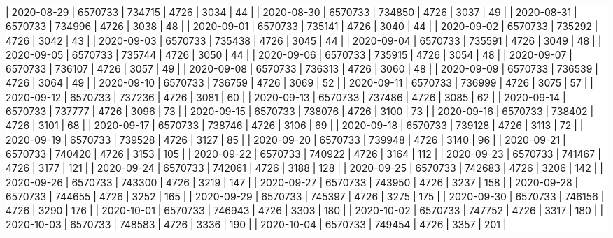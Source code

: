 | 2020-08-29 | 6570733 | 734715 | 4726 | 3034 | 44 |
| 2020-08-30 | 6570733 | 734850 | 4726 | 3037 | 49 |
| 2020-08-31 | 6570733 | 734996 | 4726 | 3038 | 48 |
| 2020-09-01 | 6570733 | 735141 | 4726 | 3040 | 44 |
| 2020-09-02 | 6570733 | 735292 | 4726 | 3042 | 43 |
| 2020-09-03 | 6570733 | 735438 | 4726 | 3045 | 44 |
| 2020-09-04 | 6570733 | 735591 | 4726 | 3049 | 48 |
| 2020-09-05 | 6570733 | 735744 | 4726 | 3050 | 44 |
| 2020-09-06 | 6570733 | 735915 | 4726 | 3054 | 48 |
| 2020-09-07 | 6570733 | 736107 | 4726 | 3057 | 49 |
| 2020-09-08 | 6570733 | 736313 | 4726 | 3060 | 48 |
| 2020-09-09 | 6570733 | 736539 | 4726 | 3064 | 49 |
| 2020-09-10 | 6570733 | 736759 | 4726 | 3069 | 52 |
| 2020-09-11 | 6570733 | 736999 | 4726 | 3075 | 57 |
| 2020-09-12 | 6570733 | 737236 | 4726 | 3081 | 60 |
| 2020-09-13 | 6570733 | 737486 | 4726 | 3085 | 62 |
| 2020-09-14 | 6570733 | 737777 | 4726 | 3096 | 73 |
| 2020-09-15 | 6570733 | 738076 | 4726 | 3100 | 73 |
| 2020-09-16 | 6570733 | 738402 | 4726 | 3101 | 68 |
| 2020-09-17 | 6570733 | 738746 | 4726 | 3106 | 69 |
| 2020-09-18 | 6570733 | 739128 | 4726 | 3113 | 72 |
| 2020-09-19 | 6570733 | 739528 | 4726 | 3127 | 85 |
| 2020-09-20 | 6570733 | 739948 | 4726 | 3140 | 96 |
| 2020-09-21 | 6570733 | 740420 | 4726 | 3153 | 105 |
| 2020-09-22 | 6570733 | 740922 | 4726 | 3164 | 112 |
| 2020-09-23 | 6570733 | 741467 | 4726 | 3177 | 121 |
| 2020-09-24 | 6570733 | 742061 | 4726 | 3188 | 128 |
| 2020-09-25 | 6570733 | 742683 | 4726 | 3206 | 142 |
| 2020-09-26 | 6570733 | 743300 | 4726 | 3219 | 147 |
| 2020-09-27 | 6570733 | 743950 | 4726 | 3237 | 158 |
| 2020-09-28 | 6570733 | 744655 | 4726 | 3252 | 165 |
| 2020-09-29 | 6570733 | 745397 | 4726 | 3275 | 175 |
| 2020-09-30 | 6570733 | 746156 | 4726 | 3290 | 176 |
| 2020-10-01 | 6570733 | 746943 | 4726 | 3303 | 180 |
| 2020-10-02 | 6570733 | 747752 | 4726 | 3317 | 180 |
| 2020-10-03 | 6570733 | 748583 | 4726 | 3336 | 190 |
| 2020-10-04 | 6570733 | 749454 | 4726 | 3357 | 201 |